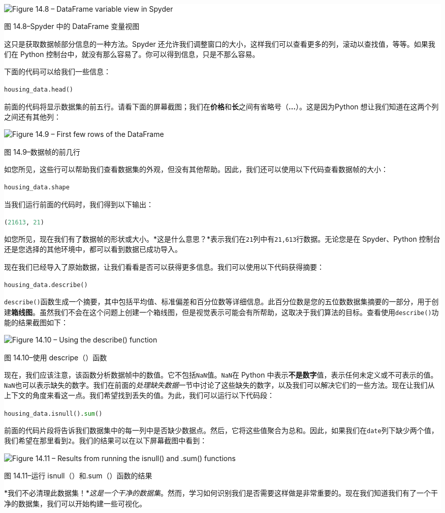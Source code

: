 ![Figure 14.8 – DataFrame variable view in Spyder ](image/Figure_14.08_B15413.jpg)

图 14.8–Spyder 中的 DataFrame 变量视图

这只是获取数据帧部分信息的一种方法。Spyder 还允许我们调整窗口的大小，这样我们可以查看更多的列，滚动以查找值，等等。如果我们在 Python 控制台中，就没有那么容易了。你可以得到信息，只是不那么容易。

下面的代码可以给我们一些信息：

```py
housing_data.head()
```

前面的代码将显示数据集的前五行。请看下面的屏幕截图；我们在**价格**和**长**之间有省略号（**…**）。这是因为Python 想让我们知道在这两个列之间还有其他列：

![Figure 14.9 – First few rows of the DataFrame ](image/Figure_14.09_B15413.jpg)

图 14.9–数据帧的前几行

如您所见，这些行可以帮助我们查看数据集的外观，但没有其他帮助。因此，我们还可以使用以下代码查看数据帧的大小：

```py
housing_data.shape
```

当我们运行前面的代码时，我们得到以下输出：

```py
(21613, 21)
```

如您所见，现在我们有了数据帧的形状或大小。*这是什么意思？*表示我们在`21`列中有`21,613`行数据。无论您是在 Spyder、Python 控制台还是您选择的其他环境中，都可以看到数据已成功导入。

现在我们已经导入了原始数据，让我们看看是否可以获得更多信息。我们可以使用以下代码获得摘要：

```py
housing_data.describe()
```

`describe()`函数生成一个摘要，其中包括平均值、标准偏差和百分位数等详细信息。此百分位数是您的五位数数据集摘要的一部分，用于创建**箱线图**。虽然我们不会在这个问题上创建一个箱线图，但是视觉表示可能会有所帮助，这取决于我们算法的目标。查看使用`describe()`功能的结果截图如下：

![Figure 14.10 – Using the describe() function ](image/Figure_14.10_B15413.jpg)

图 14.10–使用 descripe（）函数

现在，我们应该注意，该函数分析数据帧中的数值。它不包括`NaN`值。`NaN`在 Python 中表示**不是数字**值，表示任何未定义或不可表示的值。`NaN`也可以表示缺失的数字。我们在前面的*处理缺失数据*一节中讨论了这些缺失的数字，以及我们可以解决它们的一些方法。现在让我们从上下文的角度来看这一点。我们希望找到丢失的值。为此，我们可以运行以下代码段：

```py
housing_data.isnull().sum()
```

前面的代码片段将告诉我们数据集中的每一列中是否缺少数据点。然后，它将这些值聚合为总和。因此，如果我们在`date`列下缺少两个值，我们希望在那里看到`2`。我们的结果可以在以下屏幕截图中看到：

![Figure 14.11 – Results from running the isnull() and .sum() functions ](image/Figure_14.11_B15413.jpg)

图 14.11–运行 isnull（）和.sum（）函数的结果

*我们不必清理此数据集！**这是一个干净的数据集*。然而，学习如何识别我们是否需要这样做是非常重要的。现在我们知道我们有了一个干净的数据集，我们可以开始构建一些可视化。

